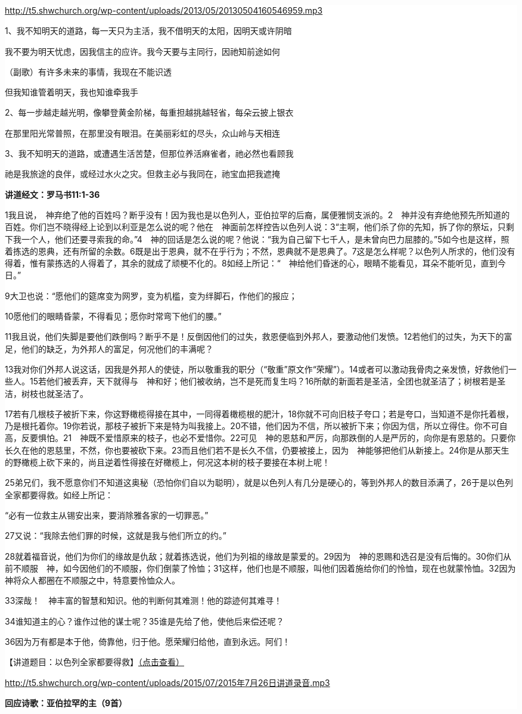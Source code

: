 <http://t5.shwchurch.org/wp-content/uploads/2013/05/20130504160546959.mp3></audio> 

1、我不知明天的道路，每一天只为主活，我不借明天的太阳，因明天或许阴暗
  
我不要为明天忧虑，因我信主的应许。我今天要与主同行，因祂知前途如何
  
（副歌）有许多未来的事情，我现在不能识透
  
但我知谁管着明天，我也知谁牵我手
  
2、每一步越走越光明，像攀登黄金阶梯，每重担越挑越轻省，每朵云披上银衣
  
在那里阳光常普照，在那里没有眼泪。在美丽彩虹的尽头，众山岭与天相连
  
3、我不知明天的道路，或遭遇生活苦楚，但那位养活麻雀者，祂必然也看顾我
  
祂是我旅途的良伴，或经过水火之灾。但救主必与我同在，祂宝血把我遮掩

**讲道经文：罗马书11:1-36**

1我且说，　神弃绝了他的百姓吗？断乎没有！因为我也是以色列人，亚伯拉罕的后裔，属便雅悯支派的。2　神并没有弃绝他预先所知道的百姓。你们岂不晓得经上论到以利亚是怎么说的呢？他在　神面前怎样控告以色列人说：3“主啊，他们杀了你的先知，拆了你的祭坛，只剩下我一个人，他们还要寻索我的命。”4　神的回话是怎么说的呢？他说：“我为自己留下七千人，是未曾向巴力屈膝的。”5如今也是这样，照着拣选的恩典，还有所留的余数。6既是出于恩典，就不在乎行为；不然，恩典就不是恩典了。7这是怎么样呢？以色列人所求的，他们没有得着，惟有蒙拣选的人得着了，其余的就成了顽梗不化的。8如经上所记：“　神给他们昏迷的心，眼睛不能看见，耳朵不能听见，直到今日。”
  
9大卫也说：“愿他们的筵席变为网罗，变为机槛，变为绊脚石，作他们的报应；
  
10愿他们的眼睛昏蒙，不得看见；愿你时常弯下他们的腰。”
  
11我且说，他们失脚是要他们跌倒吗？断乎不是！反倒因他们的过失，救恩便临到外邦人，要激动他们发愤。12若他们的过失，为天下的富足，他们的缺乏，为外邦人的富足，何况他们的丰满呢？
  
13我对你们外邦人说这话，因我是外邦人的使徒，所以敬重我的职分（“敬重”原文作“荣耀”）。14或者可以激动我骨肉之亲发愤，好救他们一些人。15若他们被丢弃，天下就得与　神和好；他们被收纳，岂不是死而复生吗？16所献的新面若是圣洁，全团也就圣洁了；树根若是圣洁，树枝也就圣洁了。
  
17若有几根枝子被折下来，你这野橄榄得接在其中，一同得着橄榄根的肥汁，18你就不可向旧枝子夸口；若是夸口，当知道不是你托着根，乃是根托着你。19你若说，那枝子被折下来是特为叫我接上。20不错，他们因为不信，所以被折下来；你因为信，所以立得住。你不可自高，反要惧怕。21　神既不爱惜原来的枝子，也必不爱惜你。22可见　神的恩慈和严厉，向那跌倒的人是严厉的，向你是有恩慈的。只要你长久在他的恩慈里，不然，你也要被砍下来。23而且他们若不是长久不信，仍要被接上，因为　神能够把他们从新接上。24你是从那天生的野橄榄上砍下来的，尚且逆着性得接在好橄榄上，何况这本树的枝子要接在本树上呢！
  
25弟兄们，我不愿意你们不知道这奥秘（恐怕你们自以为聪明），就是以色列人有几分是硬心的，等到外邦人的数目添满了，26于是以色列全家都要得救。如经上所记：
  
“必有一位救主从锡安出来，要消除雅各家的一切罪恶。”
  
27又说：“我除去他们罪的时候，这就是我与他们所立的约。”
  
28就着福音说，他们为你们的缘故是仇敌；就着拣选说，他们为列祖的缘故是蒙爱的。29因为　神的恩赐和选召是没有后悔的。30你们从前不顺服　神，如今因他们的不顺服，你们倒蒙了怜恤；31这样，他们也是不顺服，叫他们因着施给你们的怜恤，现在也就蒙怜恤。32因为　神将众人都圈在不顺服之中，特意要怜恤众人。
  
33深哉！　神丰富的智慧和知识。他的判断何其难测！他的踪迹何其难寻！
  
34谁知道主的心？谁作过他的谋士呢？35谁是先给了他，使他后来偿还呢？
  
36因为万有都是本于他，倚靠他，归于他。愿荣耀归给他，直到永远。阿们！

【讲道题目：以色列全家都要得救】[（点击查看）][1]<audio class="wp-audio-shortcode" id="audio-12714-273" preload="none" style="width: 100%;" controls="controls"><source type="audio/mpeg" src="http://t5.shwchurch.org/wp-content/uploads/2015/07/2015年7月26日讲道录音.mp3?_=273" />

<http://t5.shwchurch.org/wp-content/uploads/2015/07/2015年7月26日讲道录音.mp3></audio> 

**回应诗歌：亚伯拉罕的主（9首）**<audio class="wp-audio-shortcode" id="audio-12714-274" preload="none" style="width: 100%;" controls="controls"><source type="audio/mpeg" src="http://t5.shwchurch.org/wp-content/uploads/2012/09/20120929234944408.mp3?_=274" />


 [1]: /2015/07/25/以色列全家都要得救2015年7月26日主日讲章晓峰牧/